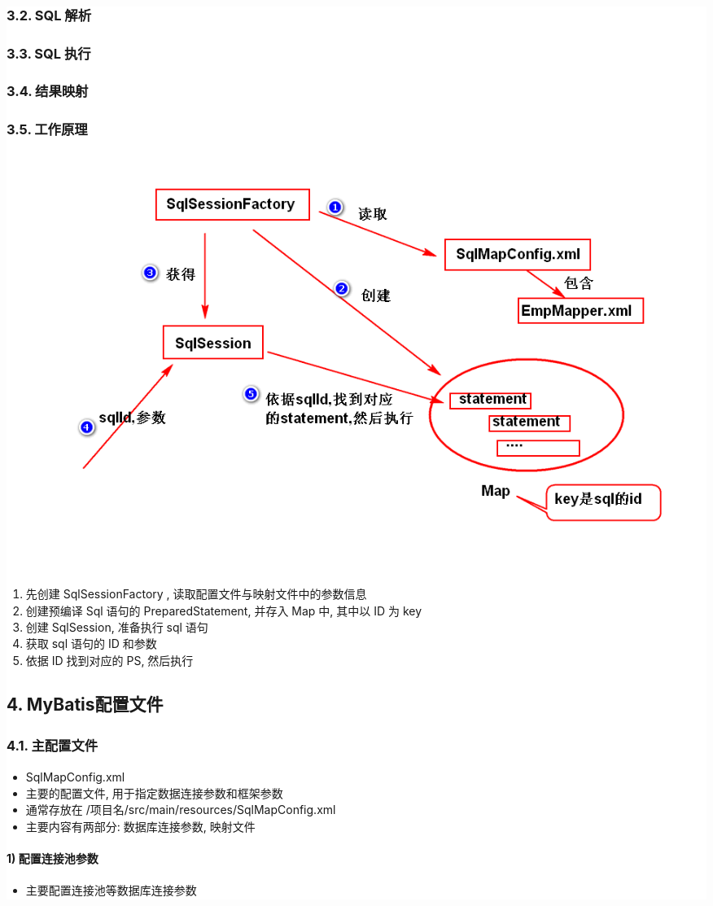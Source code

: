 ### 3.2. SQL 解析

### 3.3. SQL 执行
### 3.4. 结果映射
### 3.5. 工作原理

![](07_3.png)	

1. 先创建 SqlSessionFactory , 读取配置文件与映射文件中的参数信息
2. 创建预编译 Sql 语句的 PreparedStatement, 并存入 Map 中, 其中以 ID 为 key  
3. 创建 SqlSession, 准备执行 sql 语句
4. 获取 sql 语句的 ID 和参数
5. 依据 ID 找到对应的 PS, 然后执行 

## 4. MyBatis配置文件
### 4.1. 主配置文件
- SqlMapConfig.xml
- 主要的配置文件, 用于指定数据连接参数和框架参数
- 通常存放在 /项目名/src/main/resources/SqlMapConfig.xml
- 主要内容有两部分: 数据库连接参数, 映射文件
	
#### 1) 配置连接池参数
- 主要配置连接池等数据库连接参数
